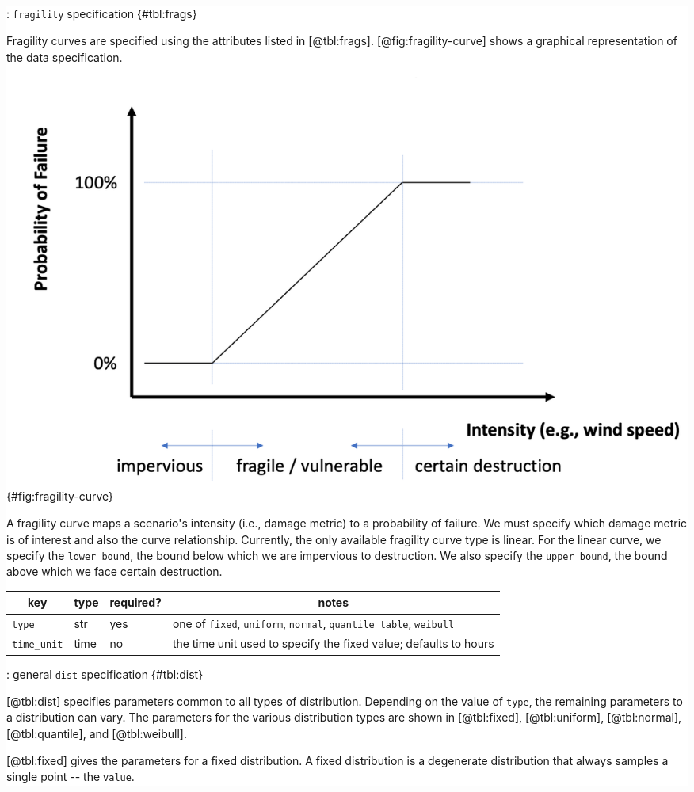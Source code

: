 : `fragility` specification {#tbl:frags}

Fragility curves are specified using the attributes listed in [@tbl:frags].
[@fig:fragility-curve] shows a graphical representation of the data specification.

![Fragility Curve](images/fragility-curve.png){#fig:fragility-curve}

A fragility curve maps a scenario's intensity (i.e., damage metric) to a probability of failure.
We must specify which damage metric is of interest and also the curve relationship.
Currently, the only available fragility curve type is linear.
For the linear curve, we specify the `lower_bound`, the bound below which we are impervious to destruction.
We also specify the `upper_bound`, the bound above which we face certain destruction.

| key         | type | required? | notes                                                            |
| ----        | --   | --        | --------                                                         |
| `type`      | str  | yes       | one of `fixed`, `uniform`, `normal`, `quantile_table`, `weibull` |
| `time_unit` | time | no        | the time unit used to specify the fixed value; defaults to hours |

: general `dist` specification {#tbl:dist}

[@tbl:dist] specifies parameters common to all types of distribution.
Depending on the value of `type`, the remaining parameters to a distribution can vary.
The parameters for the various distribution types are shown in [@tbl:fixed], [@tbl:uniform], [@tbl:normal], [@tbl:quantile], and [@tbl:weibull].

[@tbl:fixed] gives the parameters for a fixed distribution.
A fixed distribution is a degenerate distribution that always samples a single point -- the `value`.


[^1]: ERIN stands for Energy Resilience of Interacting Networks
[^2]: *Modelkit/Params* is a separate open-source project [available](https://bigladdersoftware.com/projects/modelkit/) from Big Ladder Software.
[^3]: TOML is described in detail here: https://toml.io/en/
[^bare-keys]: see https://toml.io/en/v1.0.0-rc.1#keys